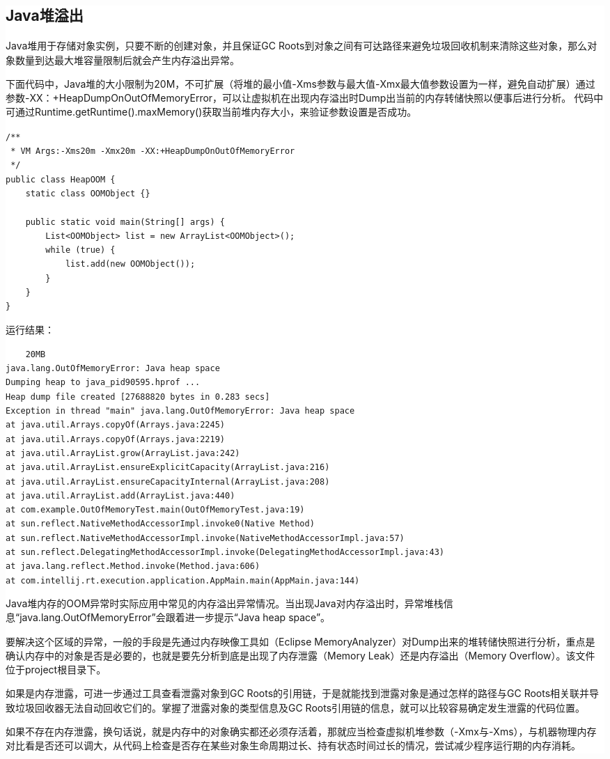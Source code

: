 
## Java堆溢出 

Java堆用于存储对象实例，只要不断的创建对象，并且保证GC Roots到对象之间有可达路径来避免垃圾回收机制来清除这些对象，那么对象数量到达最大堆容量限制后就会产生内存溢出异常。

下面代码中，Java堆的大小限制为20M，不可扩展（将堆的最小值-Xms参数与最大值-Xmx最大值参数设置为一样，避免自动扩展）通过参数-XX：+HeapDumpOnOutOfMemoryError，可以让虚拟机在出现内存溢出时Dump出当前的内存转储快照以便事后进行分析。 代码中可通过Runtime.getRuntime().maxMemory()获取当前堆内存大小，来验证参数设置是否成功。

    /**
     * VM Args:-Xms20m -Xmx20m -XX:+HeapDumpOnOutOfMemoryError
     */
    public class HeapOOM {
        static class OOMObject {}

        public static void main(String[] args) {
            List<OOMObject> list = new ArrayList<OOMObject>();
            while (true) {
                list.add(new OOMObject());
            }
        }
    }
    

运行结果：

        20MB
    java.lang.OutOfMemoryError: Java heap space
    Dumping heap to java_pid90595.hprof ...
    Heap dump file created [27688820 bytes in 0.283 secs]
    Exception in thread "main" java.lang.OutOfMemoryError: Java heap space
	at java.util.Arrays.copyOf(Arrays.java:2245)
	at java.util.Arrays.copyOf(Arrays.java:2219)
	at java.util.ArrayList.grow(ArrayList.java:242)
	at java.util.ArrayList.ensureExplicitCapacity(ArrayList.java:216)
	at java.util.ArrayList.ensureCapacityInternal(ArrayList.java:208)
	at java.util.ArrayList.add(ArrayList.java:440)
	at com.example.OutOfMemoryTest.main(OutOfMemoryTest.java:19)
	at sun.reflect.NativeMethodAccessorImpl.invoke0(Native Method)
	at sun.reflect.NativeMethodAccessorImpl.invoke(NativeMethodAccessorImpl.java:57)
	at sun.reflect.DelegatingMethodAccessorImpl.invoke(DelegatingMethodAccessorImpl.java:43)
	at java.lang.reflect.Method.invoke(Method.java:606)
	at com.intellij.rt.execution.application.AppMain.main(AppMain.java:144)

Java堆内存的OOM异常时实际应用中常见的内存溢出异常情况。当出现Java对内存溢出时，异常堆栈信息“java.lang.OutOfMemoryError”会跟着进一步提示“Java heap space”。

要解决这个区域的异常，一般的手段是先通过内存映像工具如（Eclipse MemoryAnalyzer）对Dump出来的堆转储快照进行分析，重点是确认内存中的对象是否是必要的，也就是要先分析到底是出现了内存泄露（Memory Leak）还是内存溢出（Memory Overflow）。该文件位于project根目录下。

如果是内存泄露，可进一步通过工具查看泄露对象到GC Roots的引用链，于是就能找到泄露对象是通过怎样的路径与GC Roots相关联并导致垃圾回收器无法自动回收它们的。掌握了泄露对象的类型信息及GC Roots引用链的信息，就可以比较容易确定发生泄露的代码位置。 

如果不存在内存泄露，换句话说，就是内存中的对象确实都还必须存活着，那就应当检查虚拟机堆参数（-Xmx与-Xms），与机器物理内存对比看是否还可以调大，从代码上检查是否存在某些对象生命周期过长、持有状态时间过长的情况，尝试减少程序运行期的内存消耗。 

